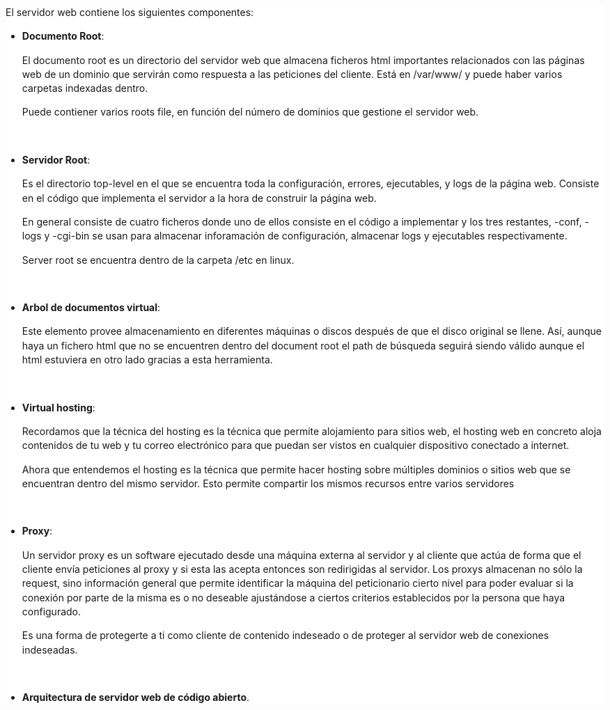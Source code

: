 El servidor web contiene los siguientes componentes:

- **Documento Root**:

	El documento root es un directorio del servidor web que almacena ficheros html importantes relacionados con las páginas web de un dominio que servirán como respuesta a las peticiones del cliente. Está en /var/www/ y puede haber varios carpetas indexadas dentro.
	
	Puede contiener varios roots file, en función del número de dominios que gestione el servidor web.

	<br />
	
- **Servidor Root**:

	Es el directorio top-level en el que se encuentra toda la configuración, errores, ejecutables, y logs de la página web. Consiste en el código que implementa el servidor a la hora de construir la página web.

	En general consiste de cuatro ficheros donde uno de ellos consiste en el código a implementar y los tres restantes, -conf, -logs y -cgi-bin se usan para almacenar inforamación de configuración, almacenar logs y ejecutables respectivamente.

	Server root se encuentra dentro de la carpeta /etc en linux.
	
	<br />
	
- **Arbol de documentos virtual**:

	Este elemento provee almacenamiento en diferentes máquinas o discos después de que el disco original se llene. Así, aunque haya un fichero html que no se encuentren dentro del document root el path de búsqueda seguirá siendo válido aunque el html estuviera en otro lado gracias a esta herramienta.
	
	<br />
	
- **Virtual hosting**:

	Recordamos que la técnica del hosting es la técnica que permite alojamiento para sitios web, el hosting web en concreto aloja contenidos de tu web y tu correo electrónico para que puedan ser vistos en cualquier dispositivo conectado a internet.

	Ahora que entendemos el hosting es la técnica que permite hacer hosting sobre múltiples dominios o sitios web que se encuentran dentro del mismo servidor. Esto permite compartir los mismos recursos entre varios servidores
	
	<br />
	
- **Proxy**:
	
	Un servidor proxy es un software ejecutado desde una máquina externa al servidor y al cliente que actúa de forma que el cliente envía peticiones al proxy y si esta las acepta entonces son redirigidas al servidor. Los proxys almacenan no sólo la request, sino información general que permite identificar la máquina del peticionario  cierto nivel para poder evaluar si la conexión por parte de la misma es o no deseable ajustándose a ciertos criterios establecidos por la persona que haya configurado.
	
	Es una forma de protegerte a ti como cliente de contenido indeseado o de proteger al servidor web de conexiones indeseadas.

	<br />
	
- **Arquitectura de servidor web de código abierto**.

